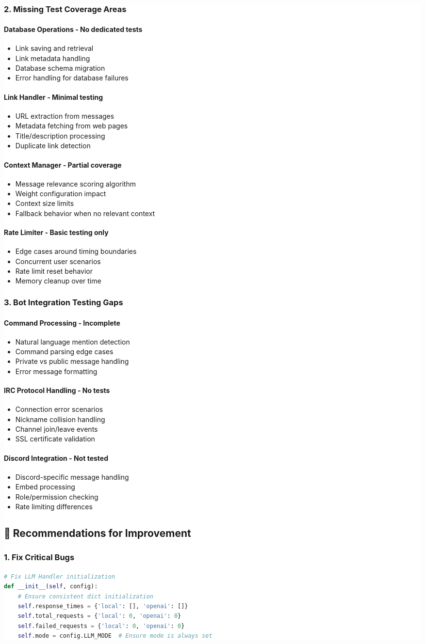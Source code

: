 ### 2. **Missing Test Coverage Areas**

#### **Database Operations** - No dedicated tests
- Link saving and retrieval
- Link metadata handling
- Database schema migration
- Error handling for database failures

#### **Link Handler** - Minimal testing
- URL extraction from messages
- Metadata fetching from web pages
- Title/description processing
- Duplicate link detection

#### **Context Manager** - Partial coverage
- Message relevance scoring algorithm
- Weight configuration impact
- Context size limits
- Fallback behavior when no relevant context

#### **Rate Limiter** - Basic testing only
- Edge cases around timing boundaries
- Concurrent user scenarios
- Rate limit reset behavior
- Memory cleanup over time

### 3. **Bot Integration Testing Gaps**

#### **Command Processing** - Incomplete
- Natural language mention detection
- Command parsing edge cases
- Private vs public message handling
- Error message formatting

#### **IRC Protocol Handling** - No tests
- Connection error scenarios
- Nickname collision handling
- Channel join/leave events
- SSL certificate validation

#### **Discord Integration** - Not tested
- Discord-specific message handling
- Embed processing
- Role/permission checking
- Rate limiting differences

## 🔧 **Recommendations for Improvement**

### 1. **Fix Critical Bugs**
```python
# Fix LLM Handler initialization
def __init__(self, config):
    # Ensure consistent dict initialization
    self.response_times = {'local': [], 'openai': []}
    self.total_requests = {'local': 0, 'openai': 0}
    self.failed_requests = {'local': 0, 'openai': 0}
    self.mode = config.LLM_MODE  # Ensure mode is always set
```

